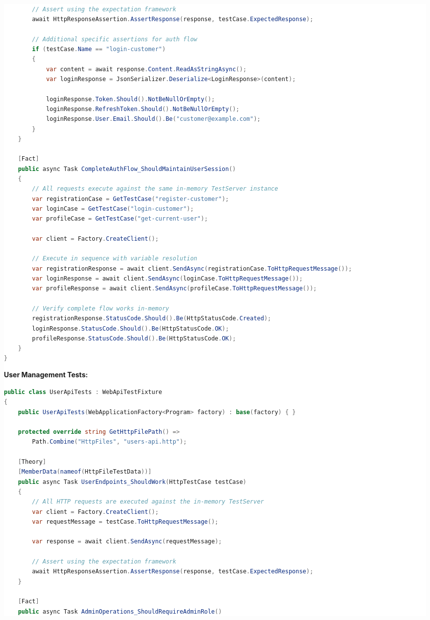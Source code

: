 ```csharp
        // Assert using the expectation framework
        await HttpResponseAssertion.AssertResponse(response, testCase.ExpectedResponse);
        
        // Additional specific assertions for auth flow
        if (testCase.Name == "login-customer")
        {
            var content = await response.Content.ReadAsStringAsync();
            var loginResponse = JsonSerializer.Deserialize<LoginResponse>(content);
            
            loginResponse.Token.Should().NotBeNullOrEmpty();
            loginResponse.RefreshToken.Should().NotBeNullOrEmpty();
            loginResponse.User.Email.Should().Be("customer@example.com");
        }
    }
    
    [Fact]
    public async Task CompleteAuthFlow_ShouldMaintainUserSession()
    {
        // All requests execute against the same in-memory TestServer instance
        var registrationCase = GetTestCase("register-customer");
        var loginCase = GetTestCase("login-customer");
        var profileCase = GetTestCase("get-current-user");
        
        var client = Factory.CreateClient();
        
        // Execute in sequence with variable resolution
        var registrationResponse = await client.SendAsync(registrationCase.ToHttpRequestMessage());
        var loginResponse = await client.SendAsync(loginCase.ToHttpRequestMessage());
        var profileResponse = await client.SendAsync(profileCase.ToHttpRequestMessage());
        
        // Verify complete flow works in-memory
        registrationResponse.StatusCode.Should().Be(HttpStatusCode.Created);
        loginResponse.StatusCode.Should().Be(HttpStatusCode.OK);
        profileResponse.StatusCode.Should().Be(HttpStatusCode.OK);
    }
}
```

**User Management Tests:**

```csharp
public class UserApiTests : WebApiTestFixture
{
    public UserApiTests(WebApplicationFactory<Program> factory) : base(factory) { }

    protected override string GetHttpFilePath() => 
        Path.Combine("HttpFiles", "users-api.http");
    
    [Theory]
    [MemberData(nameof(HttpFileTestData))]
    public async Task UserEndpoints_ShouldWork(HttpTestCase testCase)
    {
        // All HTTP requests are executed against the in-memory TestServer
        var client = Factory.CreateClient();
        var requestMessage = testCase.ToHttpRequestMessage();
        
        var response = await client.SendAsync(requestMessage);
        
        // Assert using the expectation framework
        await HttpResponseAssertion.AssertResponse(response, testCase.ExpectedResponse);
    }
    
    [Fact]
    public async Task AdminOperations_ShouldRequireAdminRole()
```
